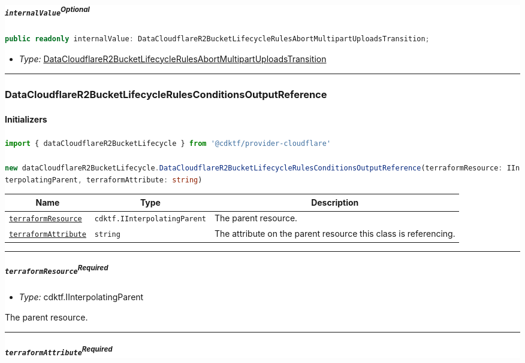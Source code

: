 
##### `internalValue`<sup>Optional</sup> <a name="internalValue" id="@cdktf/provider-cloudflare.dataCloudflareR2BucketLifecycle.DataCloudflareR2BucketLifecycleRulesAbortMultipartUploadsTransitionOutputReference.property.internalValue"></a>

```typescript
public readonly internalValue: DataCloudflareR2BucketLifecycleRulesAbortMultipartUploadsTransition;
```

- *Type:* <a href="#@cdktf/provider-cloudflare.dataCloudflareR2BucketLifecycle.DataCloudflareR2BucketLifecycleRulesAbortMultipartUploadsTransition">DataCloudflareR2BucketLifecycleRulesAbortMultipartUploadsTransition</a>

---


### DataCloudflareR2BucketLifecycleRulesConditionsOutputReference <a name="DataCloudflareR2BucketLifecycleRulesConditionsOutputReference" id="@cdktf/provider-cloudflare.dataCloudflareR2BucketLifecycle.DataCloudflareR2BucketLifecycleRulesConditionsOutputReference"></a>

#### Initializers <a name="Initializers" id="@cdktf/provider-cloudflare.dataCloudflareR2BucketLifecycle.DataCloudflareR2BucketLifecycleRulesConditionsOutputReference.Initializer"></a>

```typescript
import { dataCloudflareR2BucketLifecycle } from '@cdktf/provider-cloudflare'

new dataCloudflareR2BucketLifecycle.DataCloudflareR2BucketLifecycleRulesConditionsOutputReference(terraformResource: IInterpolatingParent, terraformAttribute: string)
```

| **Name** | **Type** | **Description** |
| --- | --- | --- |
| <code><a href="#@cdktf/provider-cloudflare.dataCloudflareR2BucketLifecycle.DataCloudflareR2BucketLifecycleRulesConditionsOutputReference.Initializer.parameter.terraformResource">terraformResource</a></code> | <code>cdktf.IInterpolatingParent</code> | The parent resource. |
| <code><a href="#@cdktf/provider-cloudflare.dataCloudflareR2BucketLifecycle.DataCloudflareR2BucketLifecycleRulesConditionsOutputReference.Initializer.parameter.terraformAttribute">terraformAttribute</a></code> | <code>string</code> | The attribute on the parent resource this class is referencing. |

---

##### `terraformResource`<sup>Required</sup> <a name="terraformResource" id="@cdktf/provider-cloudflare.dataCloudflareR2BucketLifecycle.DataCloudflareR2BucketLifecycleRulesConditionsOutputReference.Initializer.parameter.terraformResource"></a>

- *Type:* cdktf.IInterpolatingParent

The parent resource.

---

##### `terraformAttribute`<sup>Required</sup> <a name="terraformAttribute" id="@cdktf/provider-cloudflare.dataCloudflareR2BucketLifecycle.DataCloudflareR2BucketLifecycleRulesConditionsOutputReference.Initializer.parameter.terraformAttribute"></a>
